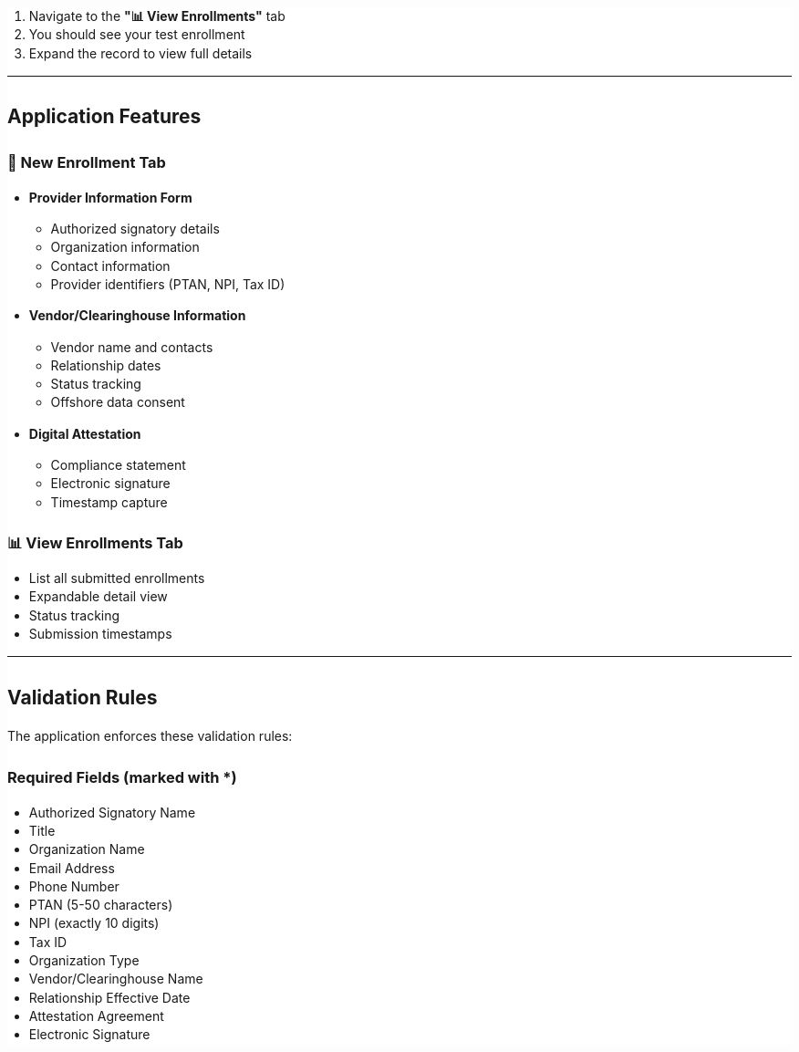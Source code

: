 1. Navigate to the **"📊 View Enrollments"** tab
2. You should see your test enrollment
3. Expand the record to view full details

---

## Application Features

### 🏥 New Enrollment Tab

- **Provider Information Form**
  - Authorized signatory details
  - Organization information
  - Contact information
  - Provider identifiers (PTAN, NPI, Tax ID)

- **Vendor/Clearinghouse Information**
  - Vendor name and contacts
  - Relationship dates
  - Status tracking
  - Offshore data consent

- **Digital Attestation**
  - Compliance statement
  - Electronic signature
  - Timestamp capture

### 📊 View Enrollments Tab

- List all submitted enrollments
- Expandable detail view
- Status tracking
- Submission timestamps

---

## Validation Rules

The application enforces these validation rules:

### Required Fields (marked with *)
- Authorized Signatory Name
- Title
- Organization Name
- Email Address
- Phone Number
- PTAN (5-50 characters)
- NPI (exactly 10 digits)
- Tax ID
- Organization Type
- Vendor/Clearinghouse Name
- Relationship Effective Date
- Attestation Agreement
- Electronic Signature
